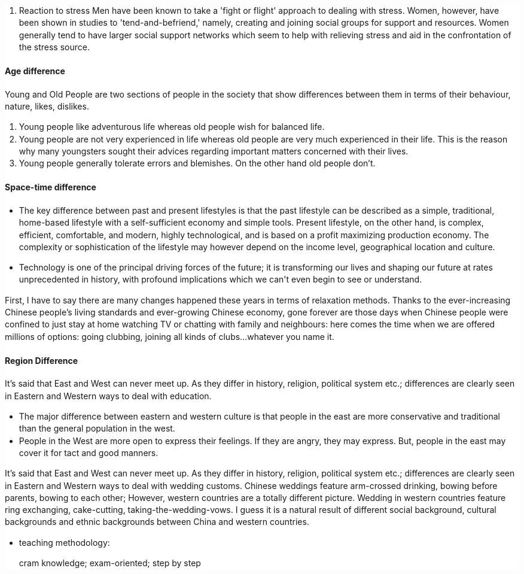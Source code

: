 
1. Reaction to stress
   Men have been known to take a 'fight or flight' approach to dealing with stress. Women, however, have been shown in studies to 'tend-and-befriend,' namely, creating and joining social groups for support and resources. Women generally tend to have larger social support networks which seem to help with relieving stress and aid in the confrontation of the stress source. 

#### Age difference

Young and Old People are two sections of people in the society that show differences between them in terms of their behaviour, nature, likes, dislikes.

1. Young people like adventurous life whereas old people wish for balanced life.
2. Young people are not very experienced in life whereas old people are very much experienced in their life. This is the reason why many youngsters sought their advices regarding important matters concerned with their lives.
3. Young people generally tolerate errors and blemishes. On the other hand old people don’t.

#### Space-time difference

- The key difference between past and present lifestyles is that the past lifestyle can be described as a simple, traditional, home-based lifestyle with a self-sufficient economy and simple tools. Present lifestyle, on the other hand, is complex, efficient, comfortable, and modern, highly technological, and is based on a profit maximizing production economy. The complexity or sophistication of the lifestyle may however depend on the income level, geographical location and culture.


- Technology is one of the principal driving forces of the future; it is transforming our lives and shaping our future at rates unprecedented in history, with profound implications which we can't even begin to see or understand.  

First, I have to say there are many changes happened these years in terms of relaxation methods. Thanks to the ever-increasing Chinese people’s living standards and ever-growing Chinese economy, gone forever are those days when Chinese people were confined to just stay at home watching TV or chatting with family and neighbours: here comes the time when we are offered millions of options: going clubbing, joining all kinds of clubs…whatever you name it.

#### Region Difference

It’s said that East and West can never meet up. As they differ in history, religion, political system etc.; differences are clearly seen in Eastern and Western ways to deal with education.

- The major difference between eastern and western culture is that people in the east are more conservative and traditional than the general population in the west.
- People in the West are more open to express their feelings. If they are angry, they may express. But, people in the east may cover it for tact and good manners. 

It’s said that East and West can never meet up. As they differ in history, religion, political system etc.; differences are clearly seen in Eastern and Western ways to deal with wedding customs. Chinese weddings feature arm-crossed drinking, bowing before parents, bowing to each other; However, western countries are a totally different picture. Wedding in western countries feature ring exchanging, cake-cutting, taking-the-wedding-vows. I guess it is a natural result of different social background, cultural backgrounds and ethnic backgrounds between China and western countries. 

- teaching methodology: 

  cram knowledge; exam-oriented; step by step
